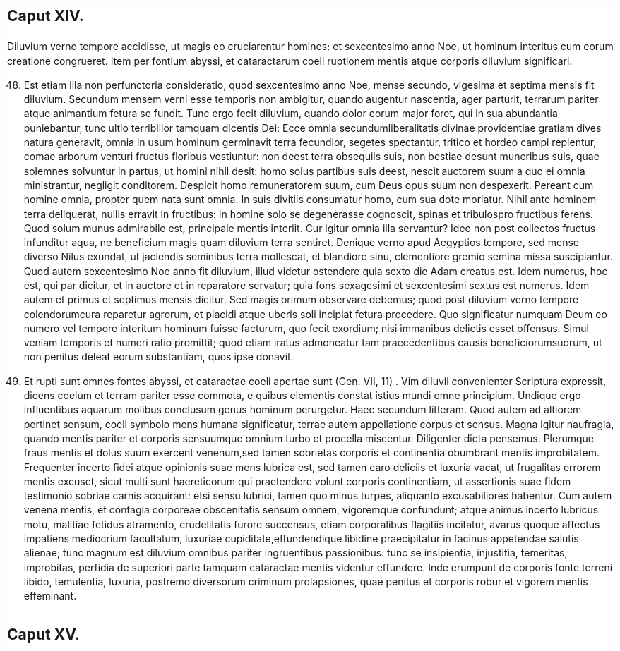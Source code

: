 <h2 id='tocuniq16'>Caput XIV.</h2>

Diluvium verno tempore accidisse, ut magis eo cruciarentur homines; et sexcentesimo anno Noe, ut hominum interitus cum eorum creatione congrueret. Item per fontium abyssi, et cataractarum coeli ruptionem mentis atque corporis diluvium significari.



48. Est etiam illa non perfunctoria consideratio, quod sexcentesimo anno Noe, mense secundo, vigesima et septima mensis fit diluvium. Secundum mensem verni esse temporis non ambigitur, quando augentur nascentia, ager parturit, terrarum pariter atque animantium fetura se fundit. Tunc ergo fecit diluvium,   quando dolor eorum major foret, qui in sua abundantia puniebantur, tunc ultio terribilior tamquam dicentis Dei: Ecce omnia secundumliberalitatis divinae providentiae gratiam dives natura generavit, omnia in usum hominum germinavit terra fecundior, segetes spectantur, tritico et hordeo campi replentur, comae arborum venturi fructus floribus vestiuntur: non deest terra obsequiis suis, non bestiae desunt muneribus suis, quae solemnes solvuntur in partus, ut homini nihil desit: homo solus partibus suis deest, nescit auctorem suum a quo ei omnia ministrantur, negligit conditorem. Despicit homo remuneratorem suum, cum Deus opus suum non despexerit. Pereant cum homine omnia, propter quem nata sunt omnia. In suis divitiis consumatur homo, cum sua dote moriatur. Nihil ante hominem terra deliquerat, nullis erravit in fructibus: in homine solo se degenerasse cognoscit, spinas et tribulospro fructibus ferens. Quod solum munus admirabile est, principale mentis interiit. Cur igitur omnia illa servantur? Ideo non post collectos fructus infunditur aqua, ne beneficium magis quam diluvium terra sentiret. Denique verno apud Aegyptios tempore, sed mense diverso Nilus exundat, ut jaciendis seminibus terra mollescat, et blandiore sinu, clementiore gremio semina missa suscipiantur. Quod autem sexcentesimo Noe anno fit diluvium, illud videtur ostendere quia sexto die Adam creatus est. Idem numerus, hoc est, qui par dicitur, et in auctore et in reparatore servatur; quia fons sexagesimi et sexcentesimi sextus est numerus. Idem autem et primus et septimus mensis dicitur. Sed magis primum observare debemus; quod post diluvium verno tempore colendorumcura reparetur agrorum, et placidi atque uberis soli incipiat fetura procedere. Quo significatur numquam Deum eo numero vel tempore interitum hominum fuisse facturum, quo fecit exordium; nisi immanibus delictis esset offensus. Simul veniam temporis et numeri ratio promittit; quod etiam iratus admoneatur tam praecedentibus causis beneficiorumsuorum, ut non penitus deleat eorum substantiam, quos ipse donavit.

49. Et rupti sunt omnes fontes abyssi, et cataractae coeli apertae sunt  (Gen. VII, 11) . Vim diluvii convenienter Scriptura expressit, dicens coelum et terram pariter esse commota, e quibus elementis constat istius mundi omne principium. Undique ergo influentibus aquarum molibus conclusum genus hominum perurgetur. Haec secundum litteram. Quod autem ad altiorem pertinet sensum, coeli symbolo mens humana significatur, terrae autem appellatione corpus et sensus. Magna igitur naufragia, quando mentis pariter et corporis sensuumque omnium turbo et procella miscentur. Diligenter dicta pensemus. Plerumque fraus mentis et dolus suum exercent venenum,sed tamen sobrietas corporis et continentia obumbrant mentis improbitatem. Frequenter incerto fidei atque opinionis suae mens lubrica   est, sed tamen caro deliciis et luxuria vacat, ut frugalitas errorem mentis excuset, sicut multi sunt haereticorum qui praetendere volunt corporis continentiam, ut assertionis suae fidem testimonio sobriae carnis acquirant: etsi sensu lubrici, tamen quo minus turpes, aliquanto excusabiliores habentur. Cum autem venena mentis, et contagia corporeae obscenitatis sensum omnem, vigoremque confundunt; atque animus incerto lubricus motu, malitiae fetidus atramento, crudelitatis furore succensus, etiam corporalibus flagitiis incitatur, avarus quoque affectus impatiens mediocrium facultatum, luxuriae cupiditate,effundendique libidine praecipitatur in facinus appetendae salutis alienae; tunc magnum est diluvium omnibus pariter ingruentibus passionibus: tunc se insipientia, injustitia, temeritas, improbitas, perfidia de superiori parte tamquam cataractae mentis videntur effundere. Inde erumpunt de corporis fonte terreni libido, temulentia, luxuria, postremo diversorum criminum prolapsiones, quae penitus et corporis robur et vigorem mentis effeminant.

<h2 id='tocuniq17'>Caput XV.</h2>
